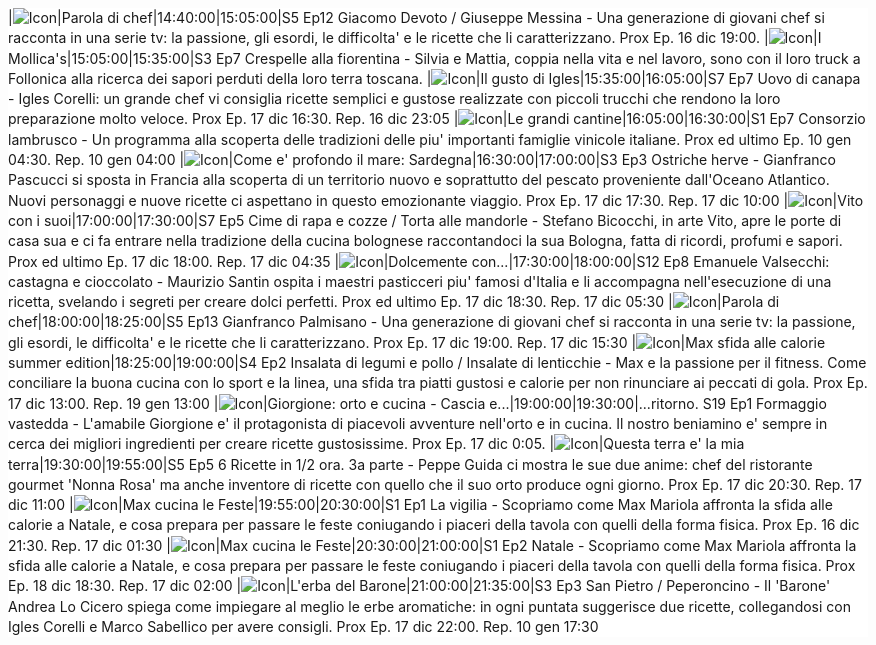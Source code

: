 |![Icon](https://guidatv.sky.it/uuid/dd9a53a0-54a9-427d-b67d-01bfe5e27d4e/cover?md5ChecksumParam=4ca25af6b0d444be47bb4d07a259f1c7)|Parola di chef|14:40:00|15:05:00|S5 Ep12 Giacomo Devoto / Giuseppe Messina - Una generazione di giovani chef si racconta in una serie tv: la passione, gli esordi, le difficolta&#039; e le ricette che li caratterizzano. Prox Ep. 16 dic 19:00.
|![Icon](https://guidatv.sky.it/uuid/59d275ef-2bec-4c2c-b742-cac9625eb030/cover?md5ChecksumParam=2b4ac3336c2505034fa21eb85caf148e)|I Mollica&#039;s|15:05:00|15:35:00|S3 Ep7 Crespelle alla fiorentina - Silvia e Mattia, coppia nella vita e nel lavoro, sono con il loro truck a Follonica alla ricerca dei sapori perduti della loro terra toscana.
|![Icon](https://guidatv.sky.it/uuid/604364ea-358f-4fdc-baf8-2d72f02367b1/cover?md5ChecksumParam=b3926b30a19a12c4cea13ea00d74fa87)|Il gusto di Igles|15:35:00|16:05:00|S7 Ep7 Uovo di canapa - Igles Corelli: un grande chef vi consiglia ricette semplici e gustose realizzate con piccoli trucchi che rendono la loro preparazione molto veloce. Prox Ep. 17 dic 16:30. Rep. 16 dic 23:05
|![Icon](https://guidatv.sky.it/uuid/a16dea33-44d5-4ffe-ba00-6dc0dd20e23c/cover?md5ChecksumParam=d8496cfe6f29a1d6bd295f18c8f207bd)|Le grandi cantine|16:05:00|16:30:00|S1 Ep7 Consorzio lambrusco - Un programma alla scoperta delle tradizioni delle piu&#039; importanti famiglie vinicole italiane. Prox ed ultimo Ep. 10 gen 04:30. Rep. 10 gen 04:00
|![Icon](https://guidatv.sky.it/uuid/261c5a5b-899c-477a-a2cc-b5c170f431b8/cover?md5ChecksumParam=e485b573e1781d09dd9f8730f0bac061)|Come e&#039; profondo il mare: Sardegna|16:30:00|17:00:00|S3 Ep3 Ostriche herve - Gianfranco Pascucci si sposta in Francia alla scoperta di un territorio nuovo e soprattutto del pescato proveniente dall&#039;Oceano Atlantico. Nuovi personaggi e nuove ricette ci aspettano in questo emozionante viaggio. Prox Ep. 17 dic 17:30. Rep. 17 dic 10:00
|![Icon](https://guidatv.sky.it/uuid/58fa4e98-e89b-4524-b963-b1cf9a5f1c47/cover?md5ChecksumParam=a794aed50aac6d861d28aa45271be617)|Vito con i suoi|17:00:00|17:30:00|S7 Ep5 Cime di rapa e cozze / Torta alle mandorle - Stefano Bicocchi, in arte Vito, apre le porte di casa sua e ci fa entrare nella tradizione della cucina bolognese raccontandoci la sua Bologna, fatta di ricordi, profumi e sapori. Prox ed ultimo Ep. 17 dic 18:00. Rep. 17 dic 04:35
|![Icon](https://guidatv.sky.it/uuid/e7553184-484f-4b43-a8ea-7d94c0083be3/cover?md5ChecksumParam=a8eb43903061b378766426a08ff90c53)|Dolcemente con...|17:30:00|18:00:00|S12 Ep8 Emanuele Valsecchi: castagna e cioccolato - Maurizio Santin ospita i maestri pasticceri piu&#039; famosi d&#039;Italia e li accompagna nell&#039;esecuzione di una ricetta, svelando i segreti per creare dolci perfetti. Prox ed ultimo Ep. 17 dic 18:30. Rep. 17 dic 05:30
|![Icon](https://guidatv.sky.it/uuid/832e0426-7ef1-4bab-a70b-3b45948cc8ac/cover?md5ChecksumParam=4ca25af6b0d444be47bb4d07a259f1c7)|Parola di chef|18:00:00|18:25:00|S5 Ep13 Gianfranco Palmisano - Una generazione di giovani chef si racconta in una serie tv: la passione, gli esordi, le difficolta&#039; e le ricette che li caratterizzano. Prox Ep. 17 dic 19:00. Rep. 17 dic 15:30
|![Icon](https://guidatv.sky.it/uuid/intrattenimento_cover_oiOcEGjG-.png)|Max sfida alle calorie summer edition|18:25:00|19:00:00|S4 Ep2 Insalata di legumi e pollo / Insalate di lenticchie - Max e la passione per il fitness. Come conciliare la buona cucina con lo sport e la linea, una sfida tra piatti gustosi e calorie per non rinunciare ai peccati di gola. Prox Ep. 17 dic 13:00. Rep. 19 gen 13:00
|![Icon](https://guidatv.sky.it/uuid/9d024b99-72a1-481e-9661-708e56c98808/cover?md5ChecksumParam=df800e23622e14ce7a9b6b82c25c8e97)|Giorgione: orto e cucina - Cascia e...|19:00:00|19:30:00|...ritorno. S19 Ep1 Formaggio vastedda - L&#039;amabile Giorgione e&#039; il protagonista di piacevoli avventure nell&#039;orto e in cucina. Il nostro beniamino e&#039; sempre in cerca dei migliori ingredienti per creare ricette gustosissime. Prox Ep. 17 dic 0:05.
|![Icon](https://guidatv.sky.it/uuid/51a029c4-e26a-410d-af21-162bac2ca900/cover?md5ChecksumParam=c6cee9c64bdbcf10f2bf15a3a55ef4dc)|Questa terra e&#039; la mia terra|19:30:00|19:55:00|S5 Ep5 6 Ricette in 1/2 ora. 3a parte - Peppe Guida ci mostra le sue due anime: chef del ristorante gourmet &#039;Nonna Rosa&#039; ma anche inventore di ricette con quello che il suo orto produce ogni giorno. Prox Ep. 17 dic 20:30. Rep. 17 dic 11:00
|![Icon](https://guidatv.sky.it/uuid/d6fd8d1d-42c7-47eb-b157-3c7170a54a23/cover?md5ChecksumParam=1ad6d7fe60298afd4559a684a9ffffc0)|Max cucina le Feste|19:55:00|20:30:00|S1 Ep1 La vigilia - Scopriamo come Max Mariola affronta la sfida alle calorie a Natale, e cosa prepara per passare le feste coniugando i piaceri della tavola con quelli della forma fisica. Prox Ep. 16 dic 21:30. Rep. 17 dic 01:30
|![Icon](https://guidatv.sky.it/uuid/19fee1f2-246c-4a55-86c2-5daf513e03d6/cover?md5ChecksumParam=1ad6d7fe60298afd4559a684a9ffffc0)|Max cucina le Feste|20:30:00|21:00:00|S1 Ep2 Natale - Scopriamo come Max Mariola affronta la sfida alle calorie a Natale, e cosa prepara per passare le feste coniugando i piaceri della tavola con quelli della forma fisica. Prox Ep. 18 dic 18:30. Rep. 17 dic 02:00
|![Icon](https://guidatv.sky.it/uuid/09149b8b-fa0e-46bf-aec3-a34363292a29/cover?md5ChecksumParam=be0122a5f702bbaafb2a02d124b92538)|L&#039;erba del Barone|21:00:00|21:35:00|S3 Ep3 San Pietro / Peperoncino - Il &#039;Barone&#039; Andrea Lo Cicero spiega come impiegare al meglio le erbe aromatiche: in ogni puntata suggerisce due ricette, collegandosi con Igles Corelli e Marco Sabellico per avere consigli. Prox Ep. 17 dic 22:00. Rep. 10 gen 17:30
